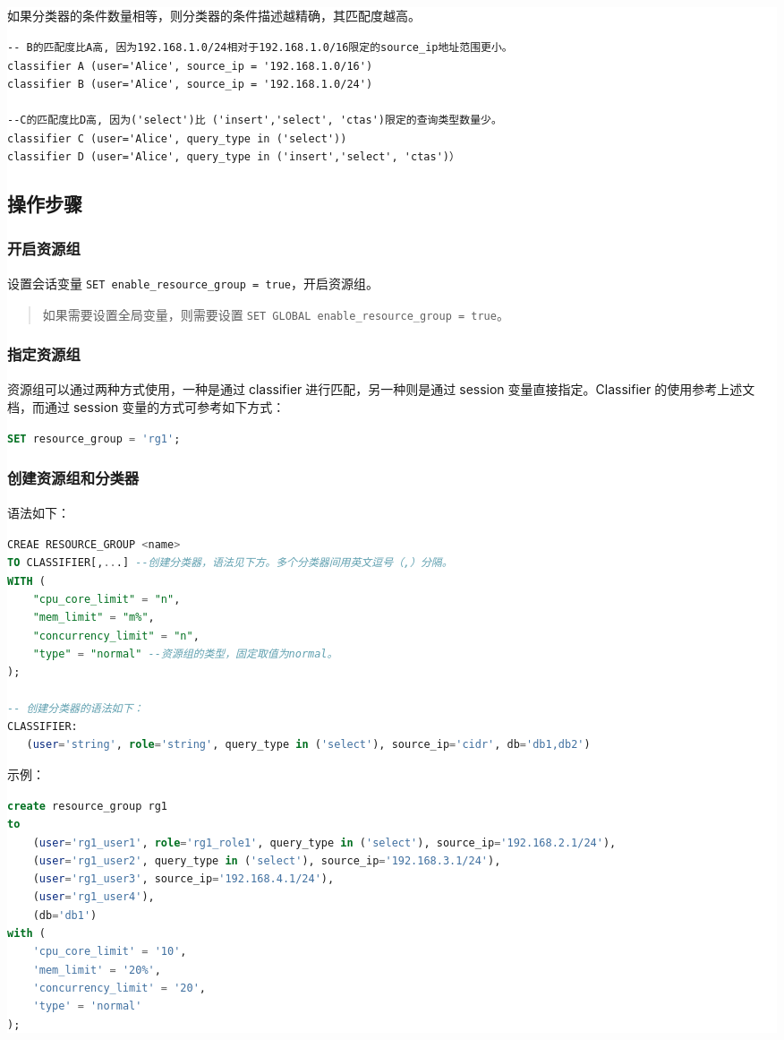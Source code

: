 如果分类器的条件数量相等，则分类器的条件描述越精确，其匹配度越高。

```Plain%20Text
-- B的匹配度比A高, 因为192.168.1.0/24相对于192.168.1.0/16限定的source_ip地址范围更小。
classifier A (user='Alice', source_ip = '192.168.1.0/16')
classifier B (user='Alice', source_ip = '192.168.1.0/24')

--C的匹配度比D高, 因为('select')比 ('insert','select', 'ctas')限定的查询类型数量少。
classifier C (user='Alice', query_type in ('select'))
classifier D (user='Alice', query_type in ('insert','select', 'ctas')）
```

## 操作步骤

### 开启资源组

设置会话变量 `SET enable_resource_group = true`，开启资源组。

> 如果需要设置全局变量，则需要设置 `SET GLOBAL enable_resource_group = true`。

### 指定资源组

资源组可以通过两种方式使用，一种是通过 classifier 进行匹配，另一种则是通过 session 变量直接指定。Classifier 的使用参考上述文档，而通过 session 变量的方式可参考如下方式：

```sql
SET resource_group = 'rg1';
```

### 创建资源组和分类器

语法如下：

```SQL
CREAE RESOURCE_GROUP <name> 
TO CLASSIFIER[,...] --创建分类器，语法见下方。多个分类器间用英文逗号（,）分隔。
WITH (
    "cpu_core_limit" = "n",
    "mem_limit" = "m%",
    "concurrency_limit" = "n",
    "type" = "normal" --资源组的类型，固定取值为normal。
);

-- 创建分类器的语法如下：
CLASSIFIER: 
   (user='string', role='string', query_type in ('select'), source_ip='cidr', db='db1,db2')
```

示例：

```SQL
create resource_group rg1
to 
    (user='rg1_user1', role='rg1_role1', query_type in ('select'), source_ip='192.168.2.1/24'),
    (user='rg1_user2', query_type in ('select'), source_ip='192.168.3.1/24'),
    (user='rg1_user3', source_ip='192.168.4.1/24'),
    (user='rg1_user4'),
    (db='db1')
with (
    'cpu_core_limit' = '10',
    'mem_limit' = '20%',
    'concurrency_limit' = '20',
    'type' = 'normal'
);
```
